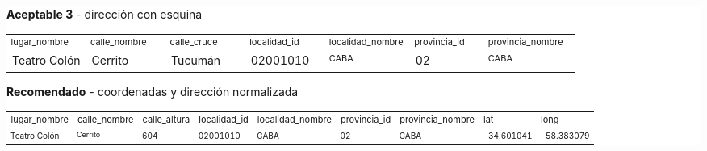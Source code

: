 **Aceptable 3** - dirección con esquina

<table>
 <colgroup>
    <col style="width:14%">
    <col style="width:14%">
    <col style="width:14%">
    <col style="width:14%">
     <col style="width:15%">
    <col style="width:13%">
    <col style="width:16%">
  </colgroup>
<tbody>
  <tr>
    <td style="font-size:11px;">lugar_nombre</td>
    <td style="font-size:11px;">calle_nombre</td>
    <td style="font-size:11px;">calle_cruce</td>
    <td style="font-size:11px;">localidad_id</td>
    <td style="font-size:11px;">localidad_nombre</td>
    <td style="font-size:11px;">provincia_id</td>
    <td style="font-size:11px;">provincia_nombre</td>
  </tr>
  <tr>
    <td>Teatro Colón</td>
    <td>Cerrito</td>
    <td>Tucumán</td>
    <td>02001010</td>
    <td style="font-size:11px;">CABA</td>
    <td>02</td>
    <td style="font-size:11px;">CABA</td>
  </tr>
</tbody>
</table>


<span class="recomendado">**Recomendado**</span> - coordenadas y dirección normalizada

<table>
<tbody>
  <tr>
    <td  style="font-size:11px;">lugar_nombre</td>
    <td style="font-size:11px;">calle_nombre</td>
    <td style="font-size:11px;">calle_altura</td>
    <td style="font-size:11px;">localidad_id</td>
    <td style="font-size:11px;">localidad_nombre</td>
    <td style="font-size:11px;">provincia_id</td>
    <td style="font-size:11px;">provincia_nombre</td>
    <td style="font-size:11px;">lat</td>
    <td style="font-size:11px;">long</td>
  </tr>
  <tr>
    <td style="font-size:10px;">Teatro Colón</td>
    <td style="font-size:9px;">Cerrito</td>
    <td style="font-size:10px;">604</td>
    <td style="font-size:10px;">02001010</td>
    <td style="font-size:10px;">CABA</td>
    <td style="font-size:10px;">02</td>
    <td style="font-size:10px;">CABA</td>
    <td style="font-size:10px;">-34.601041</td>
    <td style="font-size:10px;">-58.383079</td>
  </tr>
</tbody>
</table>
